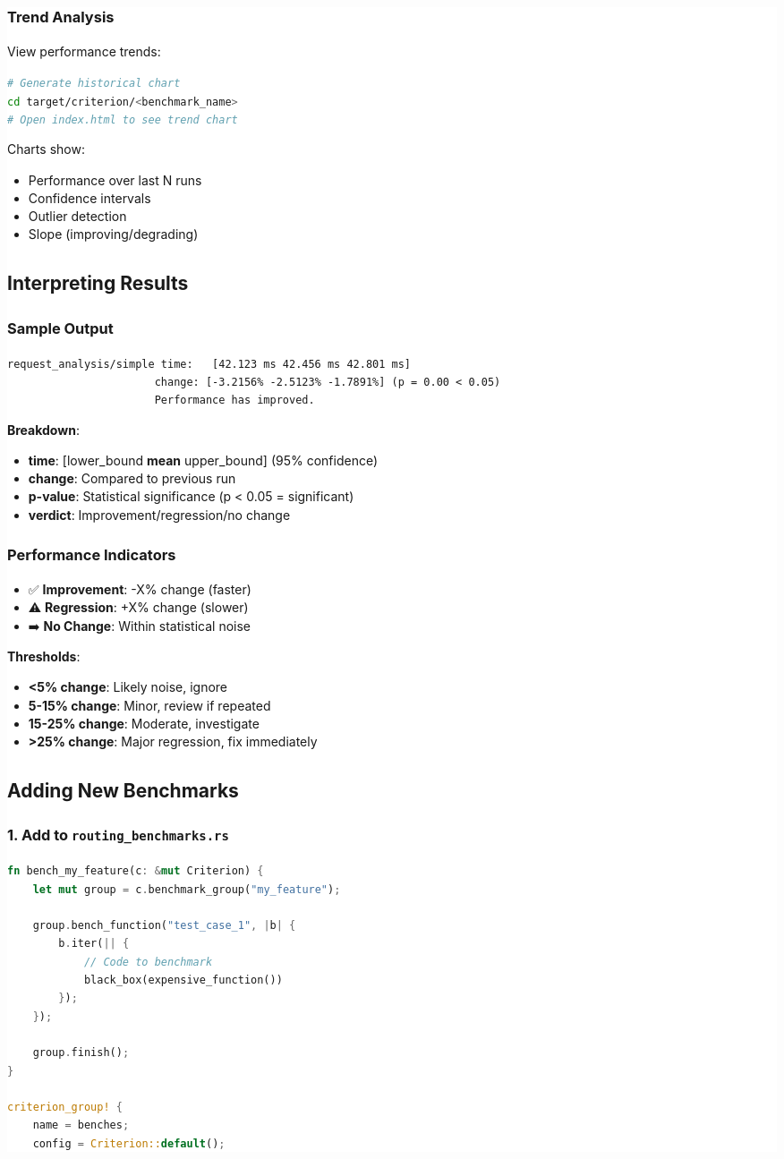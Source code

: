 ### Trend Analysis

View performance trends:

```bash
# Generate historical chart
cd target/criterion/<benchmark_name>
# Open index.html to see trend chart
```

Charts show:
- Performance over last N runs
- Confidence intervals
- Outlier detection
- Slope (improving/degrading)

## Interpreting Results

### Sample Output

```
request_analysis/simple time:   [42.123 ms 42.456 ms 42.801 ms]
                       change: [-3.2156% -2.5123% -1.7891%] (p = 0.00 < 0.05)
                       Performance has improved.
```

**Breakdown**:
- **time**: [lower_bound **mean** upper_bound] (95% confidence)
- **change**: Compared to previous run
- **p-value**: Statistical significance (p < 0.05 = significant)
- **verdict**: Improvement/regression/no change

### Performance Indicators

- ✅ **Improvement**: -X% change (faster)
- ⚠️ **Regression**: +X% change (slower)
- ➡️ **No Change**: Within statistical noise

**Thresholds**:
- **<5% change**: Likely noise, ignore
- **5-15% change**: Minor, review if repeated
- **15-25% change**: Moderate, investigate
- **>25% change**: Major regression, fix immediately

## Adding New Benchmarks

### 1. Add to `routing_benchmarks.rs`

```rust
fn bench_my_feature(c: &mut Criterion) {
    let mut group = c.benchmark_group("my_feature");

    group.bench_function("test_case_1", |b| {
        b.iter(|| {
            // Code to benchmark
            black_box(expensive_function())
        });
    });

    group.finish();
}

criterion_group! {
    name = benches;
    config = Criterion::default();
```
